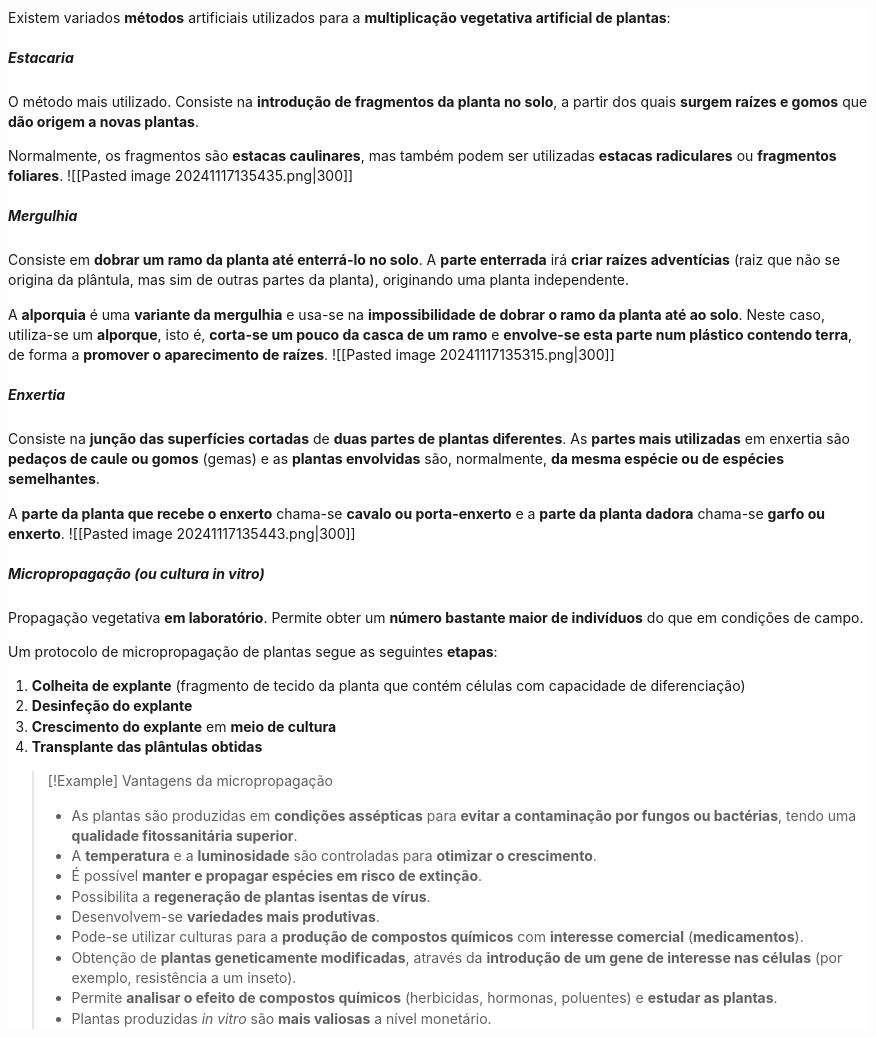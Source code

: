 Existem variados **métodos** artificiais utilizados para a **multiplicação vegetativa artificial de plantas**:
##### Estacaria
O método mais utilizado.
Consiste na **introdução de fragmentos da planta no solo**, a partir dos quais **surgem raízes e gomos** que **dão origem a novas plantas**.

Normalmente, os fragmentos são **estacas caulinares**, mas também podem ser utilizadas **estacas radiculares** ou **fragmentos foliares**.
![[Pasted image 20241117135435.png|300]]
##### Mergulhia
Consiste em **dobrar um ramo da planta até enterrá-lo no solo**.
A **parte enterrada** irá **criar raízes adventícias** (raiz que não se origina da plântula, mas sim de outras partes da planta), originando uma planta independente.

A **alporquia** é uma **variante da mergulhia** e usa-se na **impossibilidade de dobrar o ramo da planta até ao solo**. Neste caso, utiliza-se um **alporque**, isto é, **corta-se um pouco da casca de um ramo** e **envolve-se esta parte num plástico contendo terra**, de forma a **promover o aparecimento de raízes**.
![[Pasted image 20241117135315.png|300]]
##### Enxertia
Consiste na **junção das superfícies cortadas** de **duas partes de plantas diferentes**.
As **partes mais utilizadas** em enxertia são **pedaços de caule ou gomos** (gemas) e as **plantas envolvidas** são, normalmente, **da mesma espécie ou de espécies semelhantes**.

A **parte da planta que recebe o enxerto** chama-se **cavalo ou porta-enxerto** e a **parte da planta dadora** chama-se **garfo ou enxerto**.
![[Pasted image 20241117135443.png|300]]
##### Micropropagação (ou cultura *in vitro*)
Propagação vegetativa **em laboratório**.
Permite obter um **número bastante maior de indivíduos** do que em condições de campo.

Um protocolo de micropropagação de plantas segue as seguintes **etapas**:
1. **Colheita de explante** (fragmento de tecido da planta que contém células com capacidade de diferenciação)
2. **Desinfeção do explante**
3. **Crescimento do explante** em **meio de cultura**
4. **Transplante das plântulas obtidas**

> [!Example] Vantagens da micropropagação
> - As plantas são produzidas em **condições assépticas** para **evitar a contaminação por fungos ou bactérias**, tendo uma **qualidade fitossanitária superior**.
> - A **temperatura** e a **luminosidade** são controladas para **otimizar o crescimento**.
> - É possível **manter e propagar espécies em risco de extinção**.
> - Possibilita a **regeneração de plantas isentas de vírus**.
> - Desenvolvem-se **variedades mais produtivas**.
> - Pode-se utilizar culturas para a **produção de compostos químicos** com **interesse comercial** (**medicamentos**).
> - Obtenção de **plantas geneticamente modificadas**, através da **introdução de um gene de interesse nas células** (por exemplo, resistência a um inseto).
> - Permite **analisar o efeito de compostos químicos** (herbicidas, hormonas, poluentes) e **estudar as plantas**.
> - Plantas produzidas *in vitro* são **mais valiosas** a nível monetário.
